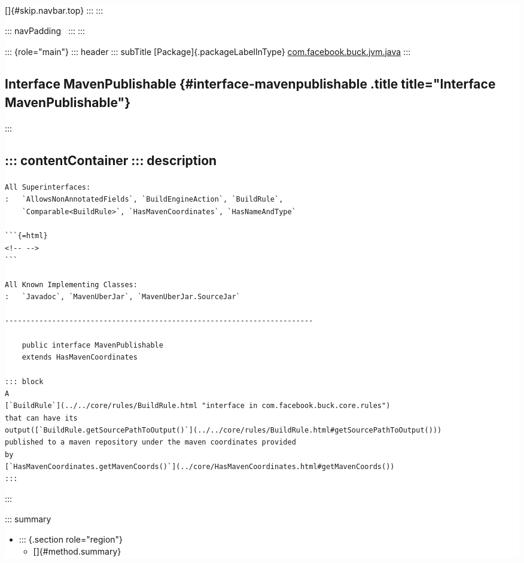 </div>

[]{#skip.navbar.top}
:::
:::

::: navPadding
 
:::
:::

::: {role="main"}
::: header
::: subTitle
[Package]{.packageLabelInType} [com.facebook.buck.jvm.java](package-summary.html)
:::

## Interface MavenPublishable {#interface-mavenpublishable .title title="Interface MavenPublishable"}
:::

::: contentContainer
::: description
-   

    All Superinterfaces:
    :   `AllowsNonAnnotatedFields`, `BuildEngineAction`, `BuildRule`,
        `Comparable<BuildRule>`, `HasMavenCoordinates`, `HasNameAndType`

    ```{=html}
    <!-- -->
    ```

    All Known Implementing Classes:
    :   `Javadoc`, `MavenUberJar`, `MavenUberJar.SourceJar`

    ------------------------------------------------------------------------

        public interface MavenPublishable
        extends HasMavenCoordinates

    ::: block
    A
    [`BuildRule`](../../core/rules/BuildRule.html "interface in com.facebook.buck.core.rules")
    that can have its
    output([`BuildRule.getSourcePathToOutput()`](../../core/rules/BuildRule.html#getSourcePathToOutput()))
    published to a maven repository under the maven coordinates provided
    by
    [`HasMavenCoordinates.getMavenCoords()`](../core/HasMavenCoordinates.html#getMavenCoords())
    :::
:::

::: summary
-   ::: {.section role="region"}
    -   []{#method.summary}
